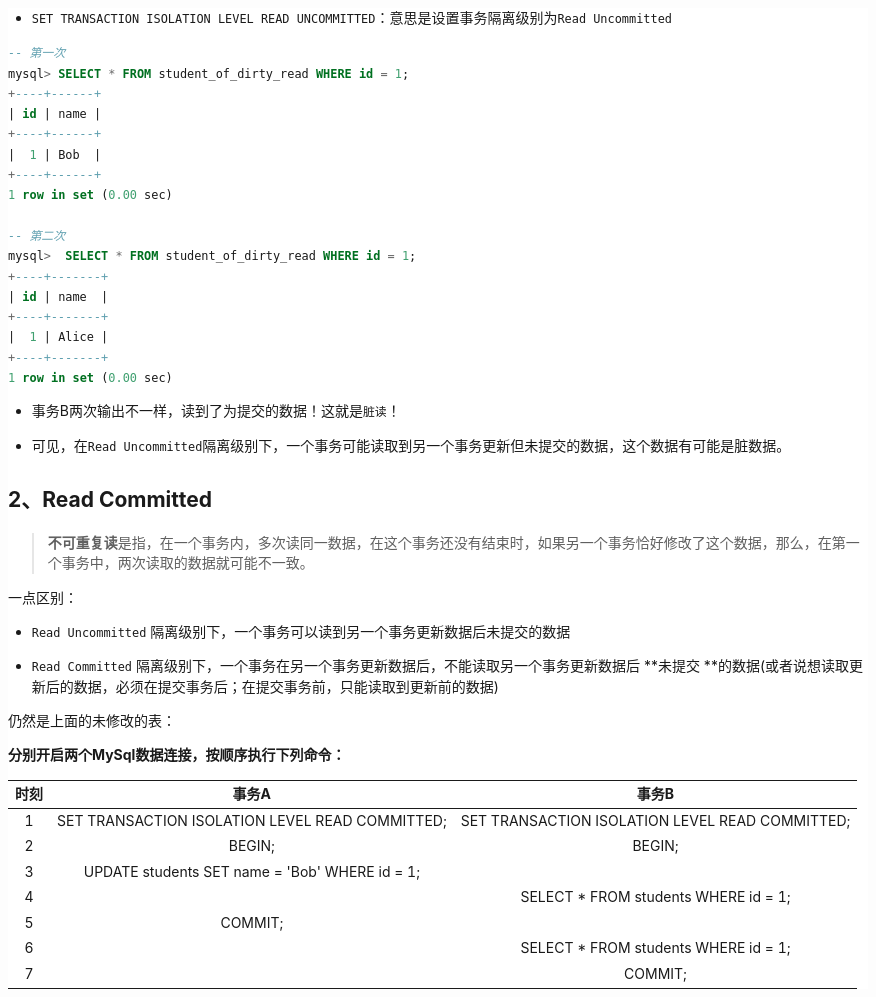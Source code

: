 


- `SET TRANSACTION ISOLATION LEVEL READ UNCOMMITTED`：意思是设置事务隔离级别为`Read Uncommitted`



```sql
-- 第一次
mysql> SELECT * FROM student_of_dirty_read WHERE id = 1;
+----+------+
| id | name |
+----+------+
|  1 | Bob  |
+----+------+
1 row in set (0.00 sec)

-- 第二次
mysql>  SELECT * FROM student_of_dirty_read WHERE id = 1;
+----+-------+
| id | name  |
+----+-------+
|  1 | Alice |
+----+-------+
1 row in set (0.00 sec)
```



- 事务B两次输出不一样，读到了为提交的数据！这就是`脏读`！

- 可见，在`Read Uncommitted`隔离级别下，一个事务可能读取到另一个事务更新但未提交的数据，这个数据有可能是脏数据。

## 2、Read Committed



> **不可重复读**是指，在一个事务内，多次读同一数据，在这个事务还没有结束时，如果另一个事务恰好修改了这个数据，那么，在第一个事务中，两次读取的数据就可能不一致。



一点区别：

- `Read Uncommitted` 隔离级别下，一个事务可以读到另一个事务更新数据后未提交的数据

- `Read Committed` 隔离级别下，一个事务在另一个事务更新数据后，不能读取另一个事务更新数据后 **未提交 **的数据(或者说想读取更新后的数据，必须在提交事务后；在提交事务前，只能读取到更新前的数据)



仍然是上面的未修改的表：

**分别开启两个MySql数据连接，按顺序执行下列命令：**

| 时刻 |                      事务A                      |                      事务B                      |
| :--: | :---------------------------------------------: | :---------------------------------------------: |
|  1   | SET TRANSACTION ISOLATION LEVEL READ COMMITTED; | SET TRANSACTION ISOLATION LEVEL READ COMMITTED; |
|  2   |                     BEGIN;                      |                     BEGIN;                      |
|  3   | UPDATE students SET name = 'Bob' WHERE id = 1;  |                                                 |
|  4   |                                                 |      SELECT * FROM students WHERE id = 1;       |
|  5   |                     COMMIT;                     |                                                 |
|  6   |                                                 |      SELECT * FROM students WHERE id = 1;       |
|  7   |                                                 |                     COMMIT;                     |
